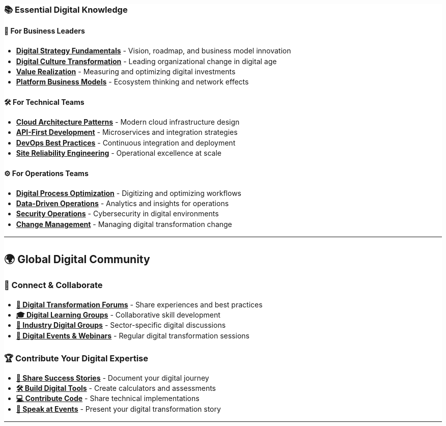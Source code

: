 ### **📚 Essential Digital Knowledge**

#### **🎯 For Business Leaders**
- **[Digital Strategy Fundamentals](digital-strategy/transformation-frameworks/)** - Vision, roadmap, and business model innovation
- **[Digital Culture Transformation](digital-strategy/digital-culture/)** - Leading organizational change in digital age
- **[Value Realization](digital-strategy/transformation-frameworks/value-realization.md)** - Measuring and optimizing digital investments
- **[Platform Business Models](digital-strategy/business-model-innovation/platform-strategies.md)** - Ecosystem thinking and network effects

#### **🛠️ For Technical Teams**
- **[Cloud Architecture Patterns](technology-architecture/cloud-operations/)** - Modern cloud infrastructure design
- **[API-First Development](technology-architecture/api-first-architecture/)** - Microservices and integration strategies
- **[DevOps Best Practices](devops-sre/devops-fundamentals/)** - Continuous integration and deployment
- **[Site Reliability Engineering](devops-sre/site-reliability-engineering/)** - Operational excellence at scale

#### **⚙️ For Operations Teams**
- **[Digital Process Optimization](../06-process-excellence/)** - Digitizing and optimizing workflows
- **[Data-Driven Operations](technology-architecture/data-architecture/)** - Analytics and insights for operations
- **[Security Operations](cybersecurity-operations/)** - Cybersecurity in digital environments
- **[Change Management](../05-organizational-change/)** - Managing digital transformation change

---

## 🌍 **Global Digital Community**

### **🤝 Connect & Collaborate**
- **[💬 Digital Transformation Forums](../community/discussions/topic-forums/digital-transformation.md)** - Share experiences and best practices
- **[🎓 Digital Learning Groups](../community/discussions/learning-groups/)** - Collaborative skill development
- **[🏢 Industry Digital Groups](../community/discussions/industry-groups/)** - Sector-specific digital discussions
- **[📅 Digital Events & Webinars](../community/events/webinars/)** - Regular digital transformation sessions

### **🏆 Contribute Your Digital Expertise**
- **[📖 Share Success Stories](../community/contributions/content-contributions/)** - Document your digital journey
- **[🛠️ Build Digital Tools](../community/contributions/tool-contributions/)** - Create calculators and assessments
- **[💻 Contribute Code](technology-architecture/code-examples/)** - Share technical implementations
- **[🎤 Speak at Events](../community/events/)** - Present your digital transformation story

---